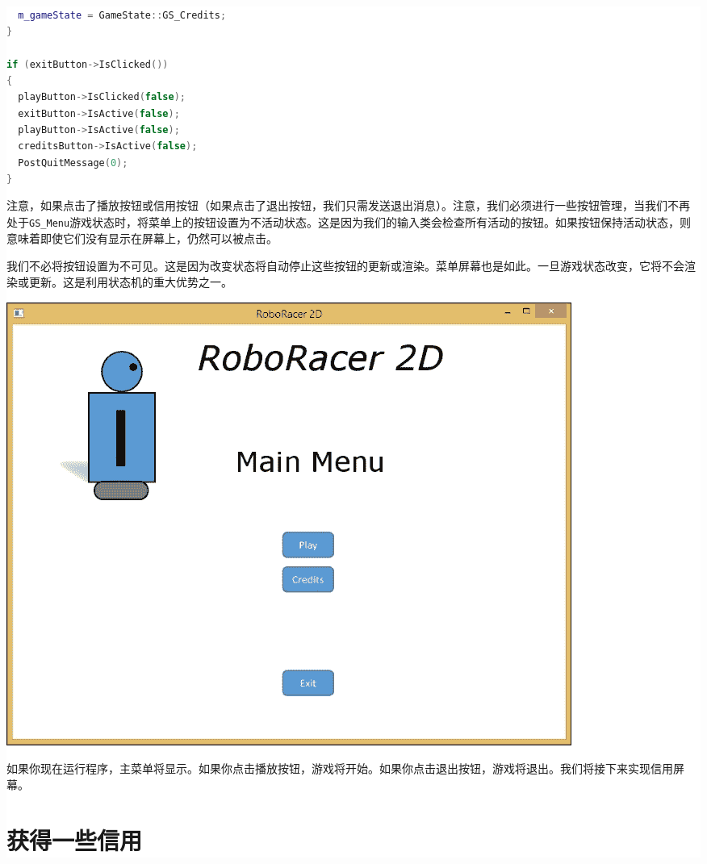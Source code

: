 ```cpp
  m_gameState = GameState::GS_Credits;
}

if (exitButton->IsClicked())
{
  playButton->IsClicked(false);
  exitButton->IsActive(false);
  playButton->IsActive(false);
  creditsButton->IsActive(false);
  PostQuitMessage(0);
}
```

注意，如果点击了播放按钮或信用按钮（如果点击了退出按钮，我们只需发送退出消息）。注意，我们必须进行一些按钮管理，当我们不再处于`GS_Menu`游戏状态时，将菜单上的按钮设置为不活动状态。这是因为我们的输入类会检查所有活动的按钮。如果按钮保持活动状态，则意味着即使它们没有显示在屏幕上，仍然可以被点击。

我们不必将按钮设置为不可见。这是因为改变状态将自动停止这些按钮的更新或渲染。菜单屏幕也是如此。一旦游戏状态改变，它将不会渲染或更新。这是利用状态机的重大优势之一。

![定义菜单按钮](img/8199OS_06_04.jpg)

如果你现在运行程序，主菜单将显示。如果你点击播放按钮，游戏将开始。如果你点击退出按钮，游戏将退出。我们将接下来实现信用屏幕。

# 获得一些信用
